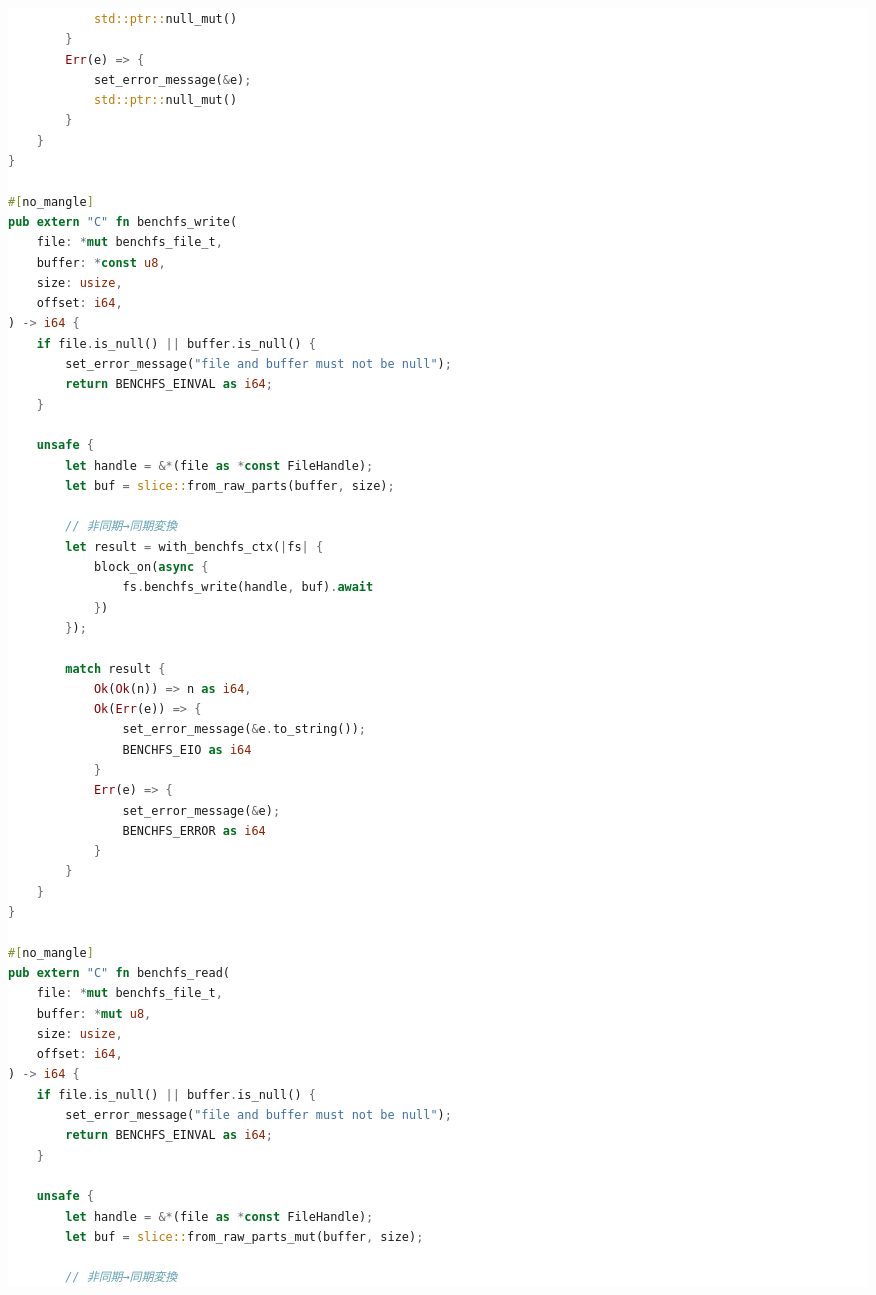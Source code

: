 ```rust
            std::ptr::null_mut()
        }
        Err(e) => {
            set_error_message(&e);
            std::ptr::null_mut()
        }
    }
}

#[no_mangle]
pub extern "C" fn benchfs_write(
    file: *mut benchfs_file_t,
    buffer: *const u8,
    size: usize,
    offset: i64,
) -> i64 {
    if file.is_null() || buffer.is_null() {
        set_error_message("file and buffer must not be null");
        return BENCHFS_EINVAL as i64;
    }

    unsafe {
        let handle = &*(file as *const FileHandle);
        let buf = slice::from_raw_parts(buffer, size);

        // 非同期→同期変換
        let result = with_benchfs_ctx(|fs| {
            block_on(async {
                fs.benchfs_write(handle, buf).await
            })
        });

        match result {
            Ok(Ok(n)) => n as i64,
            Ok(Err(e)) => {
                set_error_message(&e.to_string());
                BENCHFS_EIO as i64
            }
            Err(e) => {
                set_error_message(&e);
                BENCHFS_ERROR as i64
            }
        }
    }
}

#[no_mangle]
pub extern "C" fn benchfs_read(
    file: *mut benchfs_file_t,
    buffer: *mut u8,
    size: usize,
    offset: i64,
) -> i64 {
    if file.is_null() || buffer.is_null() {
        set_error_message("file and buffer must not be null");
        return BENCHFS_EINVAL as i64;
    }

    unsafe {
        let handle = &*(file as *const FileHandle);
        let buf = slice::from_raw_parts_mut(buffer, size);

        // 非同期→同期変換
```